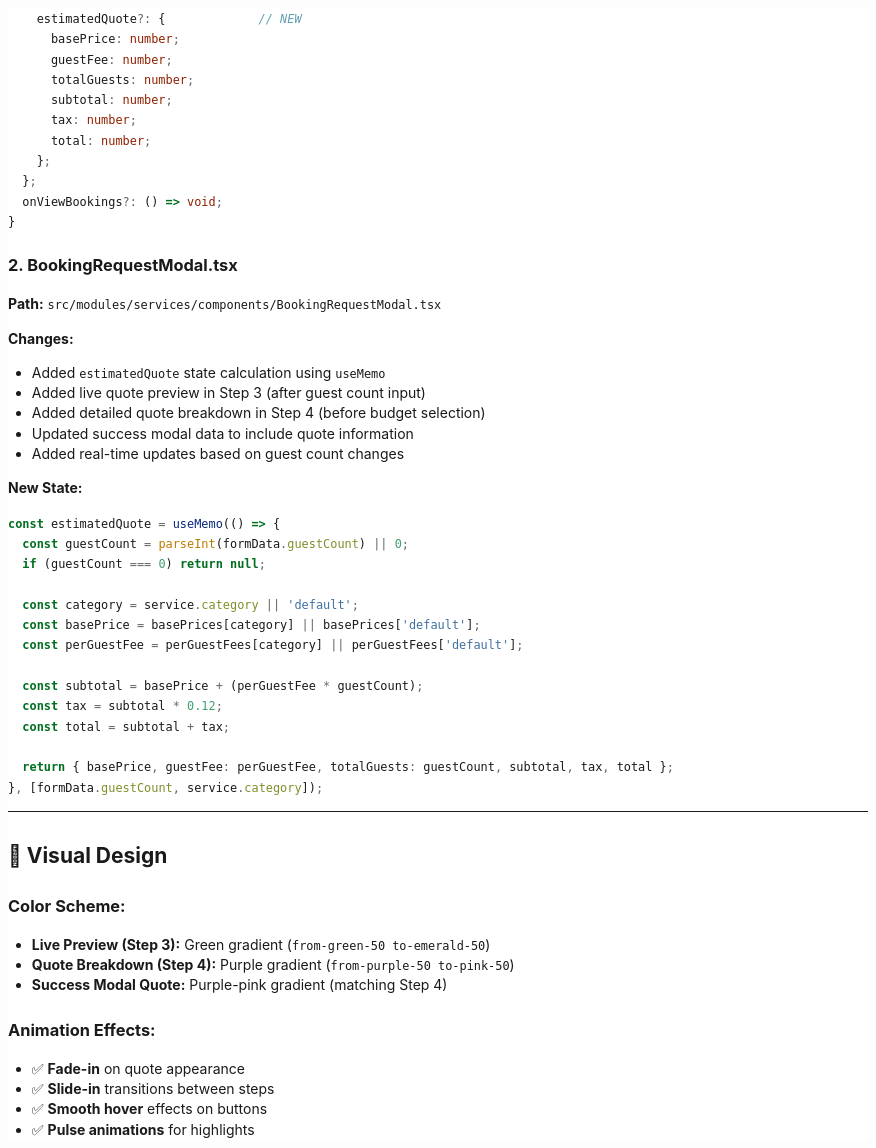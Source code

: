 ```typescript
    estimatedQuote?: {             // NEW
      basePrice: number;
      guestFee: number;
      totalGuests: number;
      subtotal: number;
      tax: number;
      total: number;
    };
  };
  onViewBookings?: () => void;
}
```

### 2. **BookingRequestModal.tsx**
**Path:** `src/modules/services/components/BookingRequestModal.tsx`

**Changes:**
- Added `estimatedQuote` state calculation using `useMemo`
- Added live quote preview in Step 3 (after guest count input)
- Added detailed quote breakdown in Step 4 (before budget selection)
- Updated success modal data to include quote information
- Added real-time updates based on guest count changes

**New State:**
```typescript
const estimatedQuote = useMemo(() => {
  const guestCount = parseInt(formData.guestCount) || 0;
  if (guestCount === 0) return null;

  const category = service.category || 'default';
  const basePrice = basePrices[category] || basePrices['default'];
  const perGuestFee = perGuestFees[category] || perGuestFees['default'];

  const subtotal = basePrice + (perGuestFee * guestCount);
  const tax = subtotal * 0.12;
  const total = subtotal + tax;

  return { basePrice, guestFee: perGuestFee, totalGuests: guestCount, subtotal, tax, total };
}, [formData.guestCount, service.category]);
```

---

## 🎨 Visual Design

### Color Scheme:
- **Live Preview (Step 3):** Green gradient (`from-green-50 to-emerald-50`)
- **Quote Breakdown (Step 4):** Purple gradient (`from-purple-50 to-pink-50`)
- **Success Modal Quote:** Purple-pink gradient (matching Step 4)

### Animation Effects:
- ✅ **Fade-in** on quote appearance
- ✅ **Slide-in** transitions between steps
- ✅ **Smooth hover** effects on buttons
- ✅ **Pulse animations** for highlights
